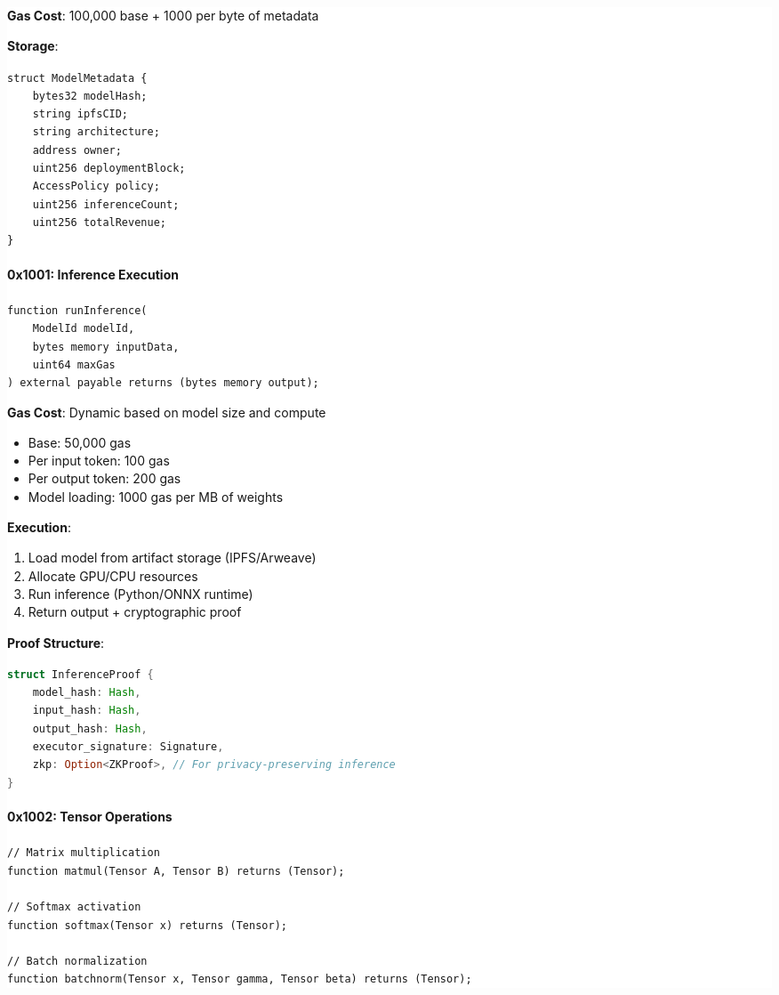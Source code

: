 **Gas Cost**: 100,000 base + 1000 per byte of metadata

**Storage**:
```solidity
struct ModelMetadata {
    bytes32 modelHash;
    string ipfsCID;
    string architecture;
    address owner;
    uint256 deploymentBlock;
    AccessPolicy policy;
    uint256 inferenceCount;
    uint256 totalRevenue;
}
```

#### 0x1001: Inference Execution
```solidity
function runInference(
    ModelId modelId,
    bytes memory inputData,
    uint64 maxGas
) external payable returns (bytes memory output);
```

**Gas Cost**: Dynamic based on model size and compute
- Base: 50,000 gas
- Per input token: 100 gas
- Per output token: 200 gas
- Model loading: 1000 gas per MB of weights

**Execution**:
1. Load model from artifact storage (IPFS/Arweave)
2. Allocate GPU/CPU resources
3. Run inference (Python/ONNX runtime)
4. Return output + cryptographic proof

**Proof Structure**:
```rust
struct InferenceProof {
    model_hash: Hash,
    input_hash: Hash,
    output_hash: Hash,
    executor_signature: Signature,
    zkp: Option<ZKProof>, // For privacy-preserving inference
}
```

#### 0x1002: Tensor Operations
```solidity
// Matrix multiplication
function matmul(Tensor A, Tensor B) returns (Tensor);

// Softmax activation
function softmax(Tensor x) returns (Tensor);

// Batch normalization
function batchnorm(Tensor x, Tensor gamma, Tensor beta) returns (Tensor);
```
